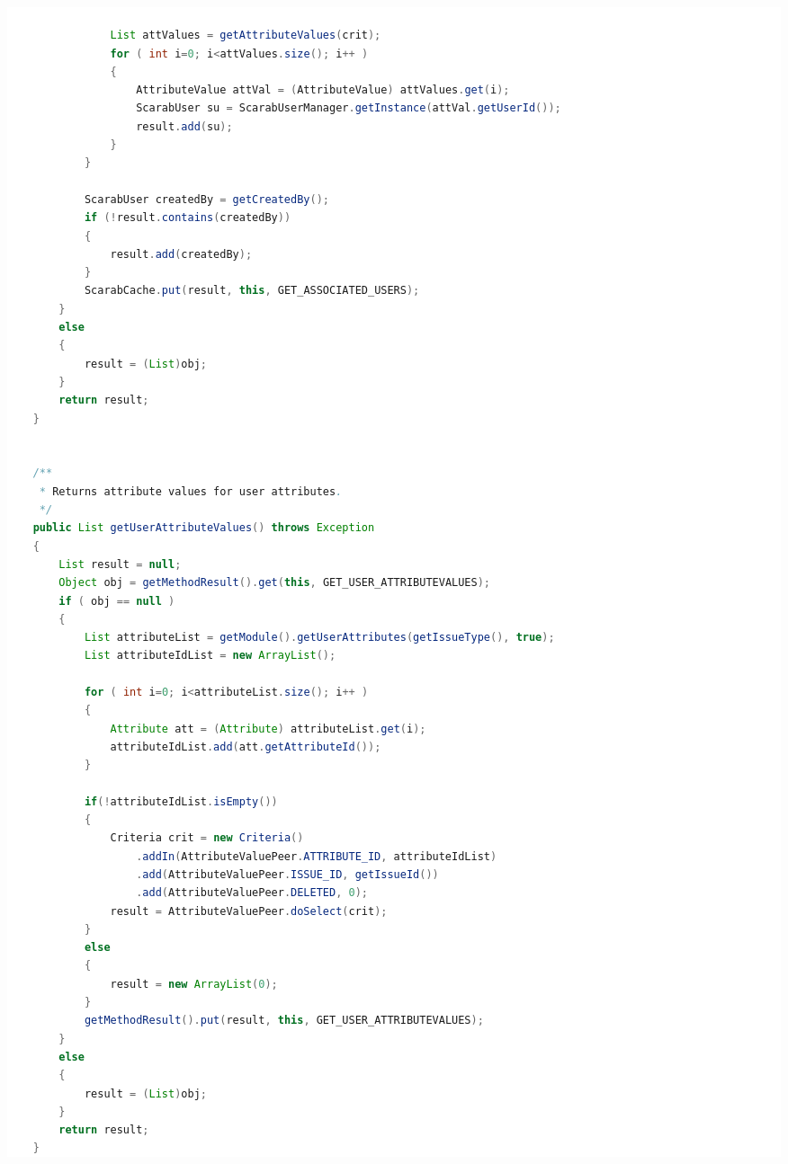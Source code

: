```java
                
                List attValues = getAttributeValues(crit);
                for ( int i=0; i<attValues.size(); i++ ) 
                {
                    AttributeValue attVal = (AttributeValue) attValues.get(i);
                    ScarabUser su = ScarabUserManager.getInstance(attVal.getUserId());
                    result.add(su);
                }
            }
            
            ScarabUser createdBy = getCreatedBy();
            if (!result.contains(createdBy))
            { 
                result.add(createdBy);
            }
            ScarabCache.put(result, this, GET_ASSOCIATED_USERS);
        }
        else 
        {
            result = (List)obj;
        }
        return result;
    }


    /**
     * Returns attribute values for user attributes.
     */
    public List getUserAttributeValues() throws Exception
    {
        List result = null;
        Object obj = getMethodResult().get(this, GET_USER_ATTRIBUTEVALUES); 
        if ( obj == null ) 
        {        
            List attributeList = getModule().getUserAttributes(getIssueType(), true);
            List attributeIdList = new ArrayList();
            
            for ( int i=0; i<attributeList.size(); i++ ) 
            {
                Attribute att = (Attribute) attributeList.get(i);
                attributeIdList.add(att.getAttributeId());
            }
            
            if(!attributeIdList.isEmpty())
            {
                Criteria crit = new Criteria()
                    .addIn(AttributeValuePeer.ATTRIBUTE_ID, attributeIdList)
                    .add(AttributeValuePeer.ISSUE_ID, getIssueId())
                    .add(AttributeValuePeer.DELETED, 0);
                result = AttributeValuePeer.doSelect(crit);
            }
            else 
            {
                result = new ArrayList(0);
            }
            getMethodResult().put(result, this, GET_USER_ATTRIBUTEVALUES);
        }
        else 
        {
            result = (List)obj;
        }
        return result;
    }
```